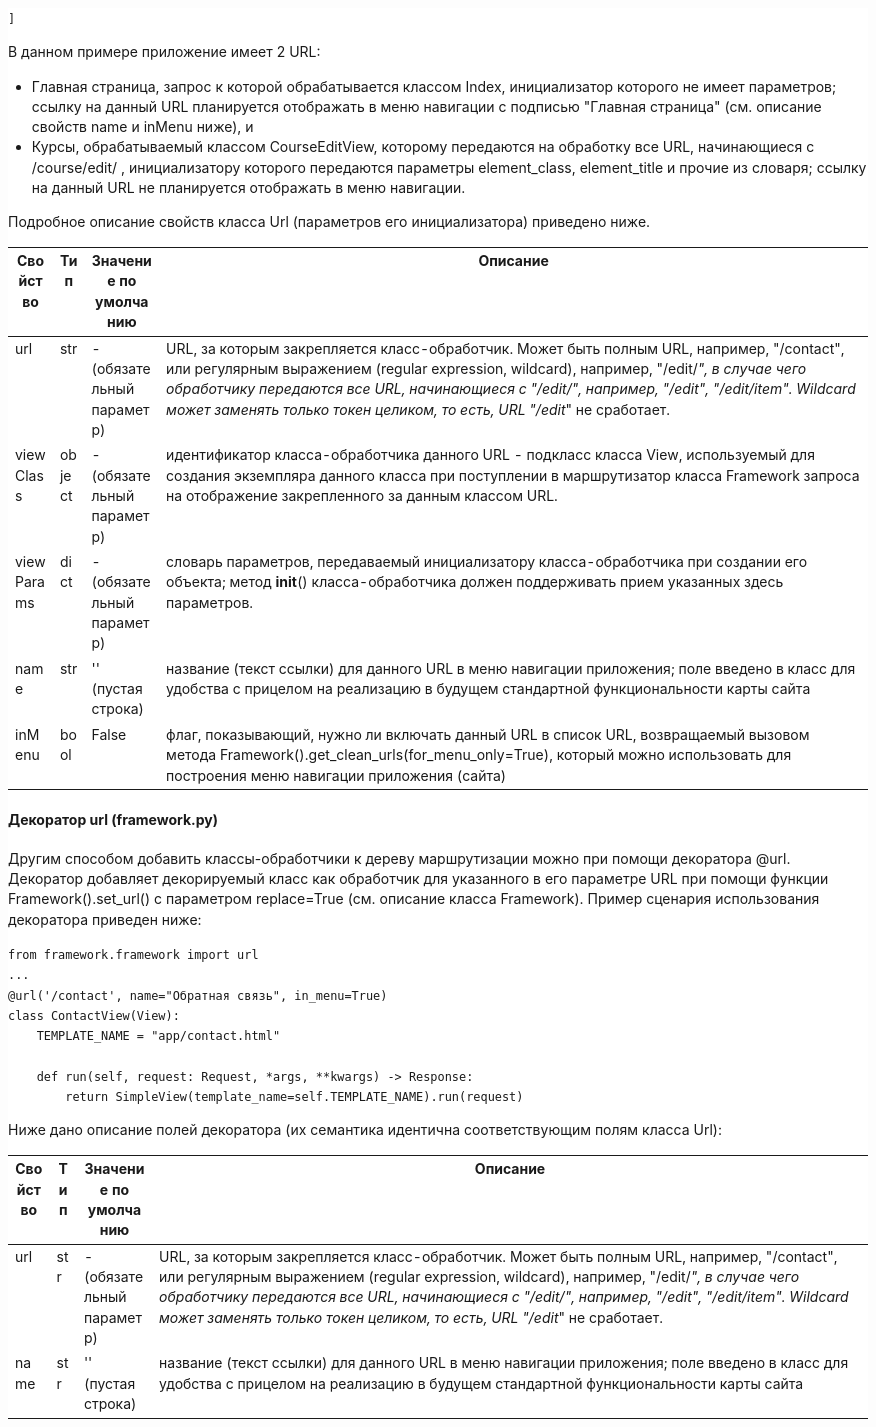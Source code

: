 ```
]
```
В данном примере приложение имеет 2 URL:
- Главная страница, запрос к которой обрабатывается классом Index, инициализатор которого не имеет параметров; ссылку
на данный URL планируется отображать в меню навигации с подписью "Главная страница" 
(см. описание свойств name и inMenu ниже), и
- Курсы, обрабатываемый классом CourseEditView, которому передаются на обработку все URL, начинающиеся с /course/edit/ ,
инициализатору которого передаются параметры element_class, element_title и прочие из словаря; ссылку
на данный URL не планируется отображать в меню навигации.

Подробное описание свойств класса Url (параметров его инициализатора) приведено ниже.

| Свойство   | Тип    | Значение по<br/>умолчанию | Описание                                                                                                                                                                                                                                                                                                                                                             |
|------------|--------|---------------------------|----------------------------------------------------------------------------------------------------------------------------------------------------------------------------------------------------------------------------------------------------------------------------------------------------------------------------------------------------------------------|
| url        | str    | - (обязательный параметр) | URL, за которым закрепляется класс-обработчик. Может быть полным URL, например, "/contact", или регулярным выражением (regular expression, wildcard), например, "/edit/*", в случае чего обработчику передаются все URL, начинающиеся с "/edit/", например, "/edit", "/edit/item". Wildcard может заменять только токен целиком, то есть, URL "/edit*" не сработает. |
| viewClass  | object | - (обязательный параметр) | идентификатор класса-обработчика данного URL - подкласс класса View, используемый для создания экземпляра данного класса при поступлении в маршрутизатор класса Framework запроса на отображение закрепленного за данным классом URL.                                                                                                                                |
| viewParams | dict   | - (обязательный параметр) | словарь параметров, передаваемый инициализатору класса-обработчика при создании его объекта; метод __init__() класса-обработчика должен поддерживать прием указанных здесь параметров.                                                                                                                                                                               |
| name       | str    | '' (пустая строка)        | название (текст ссылки) для данного URL в меню навигации приложения; поле введено в класс для удобства с прицелом на реализацию в будущем стандартной функциональности карты сайта                                                                                                                                                                                   |
| inMenu     | bool   | False                     | флаг, показывающий, нужно ли включать данный URL в список URL, возвращаемый вызовом метода Framework().get_clean_urls(for_menu_only=True), который можно использовать для построения меню навигации приложения (сайта)                                                                                                                                               |

#### Декоратор url (framework.py)

Другим способом добавить классы-обработчики к дереву маршрутизации можно при помощи декоратора @url. Декоратор добавляет 
декорируемый класс как обработчик для указанного в его параметре URL при помощи функции Framework().set_url() 
с параметром replace=True (см. описание класса Framework). Пример сценария использования декоратора приведен ниже:
```
from framework.framework import url
...
@url('/contact', name="Обратная связь", in_menu=True)
class ContactView(View):
    TEMPLATE_NAME = "app/contact.html"

    def run(self, request: Request, *args, **kwargs) -> Response:
        return SimpleView(template_name=self.TEMPLATE_NAME).run(request)
```
Ниже дано описание полей декоратора (их семантика идентична соответствующим полям класса Url):

| Свойство | Тип  | Значение по<br/>умолчанию | Описание                                                                                                                                                                                                                                                                                                                                                             |
|----------|------|---------------------------|----------------------------------------------------------------------------------------------------------------------------------------------------------------------------------------------------------------------------------------------------------------------------------------------------------------------------------------------------------------------|
| url      | str  | - (обязательный параметр) | URL, за которым закрепляется класс-обработчик. Может быть полным URL, например, "/contact", или регулярным выражением (regular expression, wildcard), например, "/edit/*", в случае чего обработчику передаются все URL, начинающиеся с "/edit/", например, "/edit", "/edit/item". Wildcard может заменять только токен целиком, то есть, URL "/edit*" не сработает. |
| name     | str  | '' (пустая строка)        | название (текст ссылки) для данного URL в меню навигации приложения; поле введено в класс для удобства с прицелом на реализацию в будущем стандартной функциональности карты сайта                                                                                                                                                                                   |